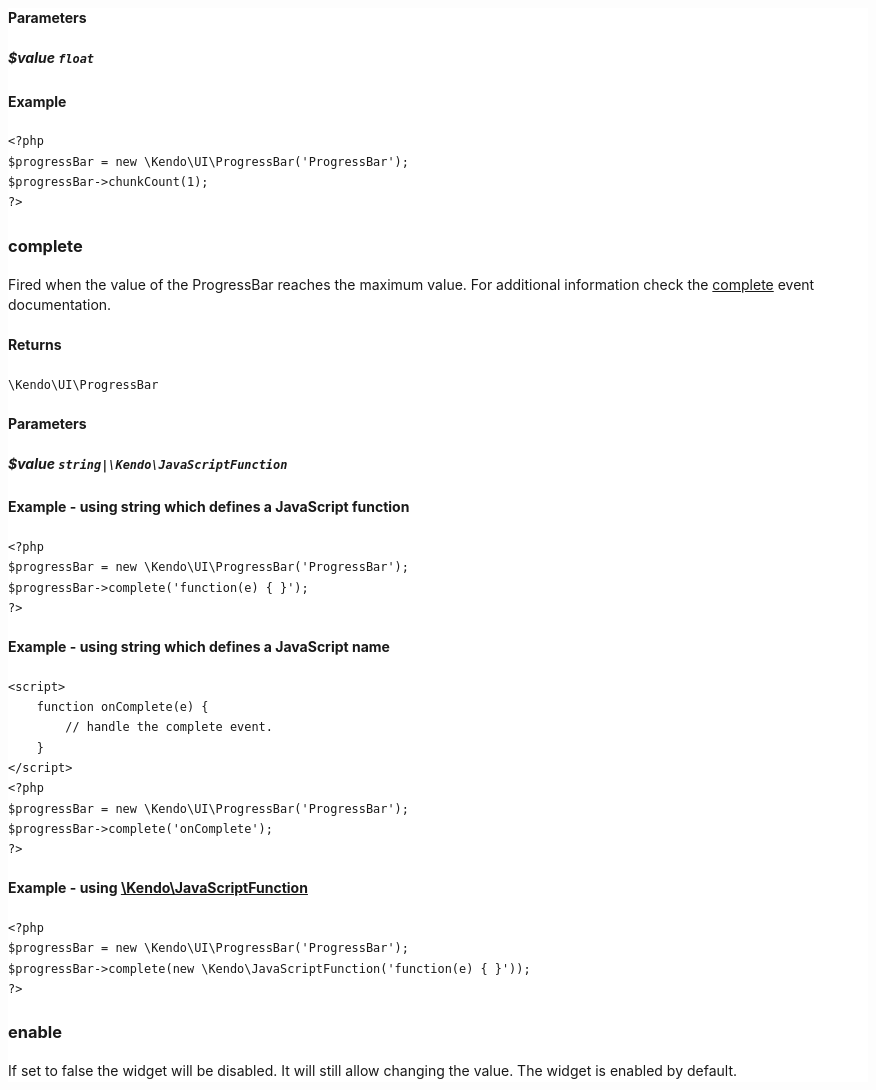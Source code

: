 #### Parameters

##### $value `float`



#### Example 
    <?php
    $progressBar = new \Kendo\UI\ProgressBar('ProgressBar');
    $progressBar->chunkCount(1);
    ?>

### complete
Fired when the value of the ProgressBar reaches the maximum value.
For additional information check the [complete](/api/web/progressbar#events-complete) event documentation.

#### Returns
`\Kendo\UI\ProgressBar`

#### Parameters

##### $value `string|\Kendo\JavaScriptFunction`

#### Example - using string which defines a JavaScript function

    <?php
    $progressBar = new \Kendo\UI\ProgressBar('ProgressBar');
    $progressBar->complete('function(e) { }');
    ?>

#### Example - using string which defines a JavaScript name
    <script>
        function onComplete(e) {
            // handle the complete event.
        }
    </script>
    <?php
    $progressBar = new \Kendo\UI\ProgressBar('ProgressBar');
    $progressBar->complete('onComplete');
    ?>

#### Example - using [\Kendo\JavaScriptFunction](/api/wrappers/php/kendo/javascriptfunction)

    <?php
    $progressBar = new \Kendo\UI\ProgressBar('ProgressBar');
    $progressBar->complete(new \Kendo\JavaScriptFunction('function(e) { }'));
    ?>

### enable
If set to false the widget will be disabled. It will still allow changing the value. The widget is enabled by default.

